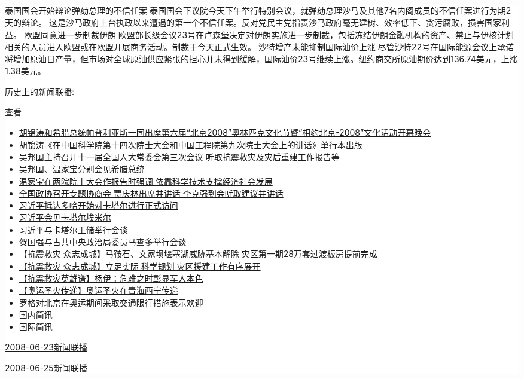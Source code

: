 
泰国国会开始辩论弹劾总理的不信任案
泰国国会下议院今天下午举行特别会议，就弹劾总理沙马及其他7名内阁成员的不信任案进行为期2天的辩论。
这是沙马政府上台执政以来遭遇的第一个不信任案。反对党民主党指责沙马政府毫无建树、效率低下、贪污腐败，损害国家利益。
欧盟同意进一步制裁伊朗
欧盟部长级会议23号在卢森堡决定对伊朗实施进一步制裁，包括冻结伊朗金融机构的资产、禁止与伊核计划相关的人员进入欧盟或在欧盟开展商务活动。制裁于今天正式生效。 
沙特增产未能抑制国际油价上涨
尽管沙特22号在国际能源会议上承诺将增加原油日产量，但市场对全球原油供应紧张的担心并未得到缓解，国际油价23号继续上涨。纽约商交所原油期价达到136.74美元，上涨1.38美元。






历史上的新闻联播:

 查看
 

* [胡锦涛和希腊总统帕普利亚斯一同出席第六届“北京2008”奥林匹克文化节暨“相约北京-2008”文化活动开幕晚会](#胡锦涛和希腊总统帕普利亚斯一同出席第六届“北京2008”奥林匹克文化节暨“相约北京-2008”文化活动开幕晚会)
* [胡锦涛《在中国科学院第十四次院士大会和中国工程院第九次院士大会上的讲话》单行本出版](#胡锦涛《在中国科学院第十四次院士大会和中国工程院第九次院士大会上的讲话》单行本出版)
* [吴邦国主持召开十一届全国人大常委会第三次会议 听取抗震救灾及灾后重建工作报告等](#吴邦国主持召开十一届全国人大常委会第三次会议-听取抗震救灾及灾后重建工作报告等)
* [吴邦国、温家宝分别会见希腊总统](#吴邦国、温家宝分别会见希腊总统)
* [温家宝在两院院士大会作报告时强调 依靠科学技术支撑经济社会发展](#温家宝在两院院士大会作报告时强调-依靠科学技术支撑经济社会发展)
* [全国政协召开专题协商会 贾庆林出席并讲话 李克强到会听取建议并讲话](#全国政协召开专题协商会-贾庆林出席并讲话-李克强到会听取建议并讲话)
* [习近平抵达多哈开始对卡塔尔进行正式访问](#习近平抵达多哈开始对卡塔尔进行正式访问)
* [习近平会见卡塔尔埃米尔](#习近平会见卡塔尔埃米尔)
* [习近平与卡塔尔王储举行会谈](#习近平与卡塔尔王储举行会谈)
* [贺国强与古共中央政治局委员马查多举行会谈](#贺国强与古共中央政治局委员马查多举行会谈)
* [【抗震救灾 众志成城】马鞍石、文家坝堰塞湖威胁基本解除 灾区第一期28万套过渡板房提前完成](#【抗震救灾-众志成城】马鞍石、文家坝堰塞湖威胁基本解除-灾区第一期28万套过渡板房提前完成)
* [【抗震救灾 众志成城】立足实际 科学规划 灾区援建工作有序展开](#【抗震救灾-众志成城】立足实际-科学规划-灾区援建工作有序展开)
* [【抗震救灾英雄谱】杨伊：危难之时彰显军人本色](#【抗震救灾英雄谱】杨伊：危难之时彰显军人本色)
* [【奥运圣火传递】奥运圣火在青海西宁传递](#【奥运圣火传递】奥运圣火在青海西宁传递)
* [罗格对北京在奥运期间采取交通限行措施表示欢迎](#罗格对北京在奥运期间采取交通限行措施表示欢迎)
* [国内简讯](#国内简讯)
* [国际简讯](#国际简讯)






[2008-06-23新闻联播](/xinwenlianbo/20080623)


[2008-06-25新闻联播](/xinwenlianbo/20080625)



